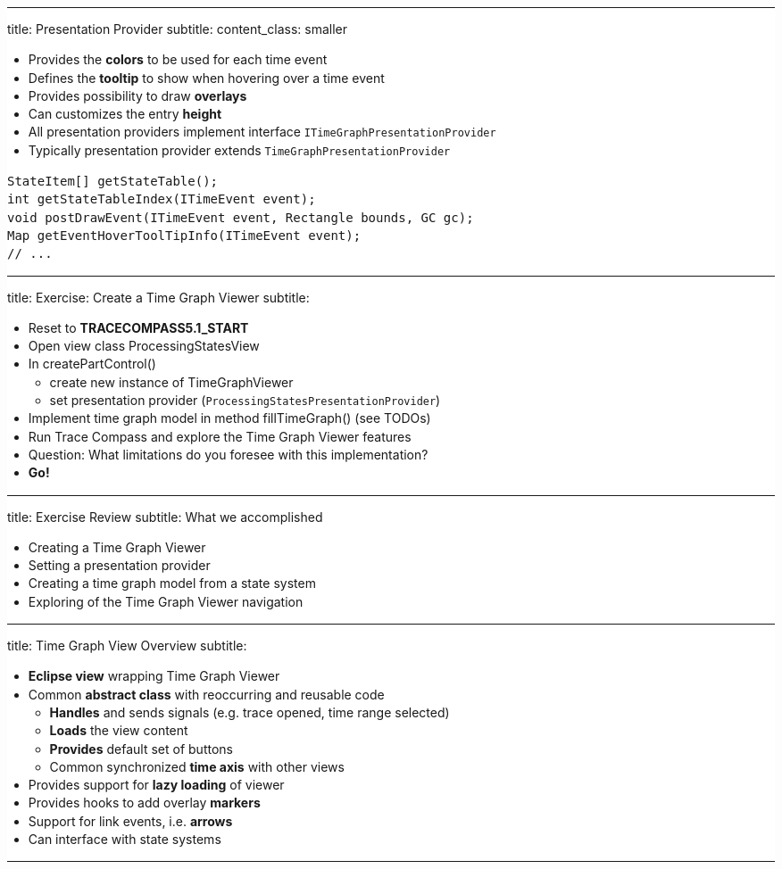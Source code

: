 
---
title: Presentation Provider
subtitle: 
content_class: smaller

- Provides the **colors** to be used for each time event
- Defines the **tooltip** to show when hovering over a time event
- Provides possibility to draw **overlays**
- Can customizes the entry **height**
- All presentation providers implement interface `ITimeGraphPresentationProvider`
- Typically presentation provider extends `TimeGraphPresentationProvider`

<pre class="prettyprint" data-lang="java">
StateItem[] getStateTable();
int getStateTableIndex(ITimeEvent event);
void postDrawEvent(ITimeEvent event, Rectangle bounds, GC gc);
Map<String, String> getEventHoverToolTipInfo(ITimeEvent event);
// ...
</pre>

---
title: Exercise: Create a Time Graph Viewer
subtitle: 

- Reset to **TRACECOMPASS5.1_START**
- Open view class ProcessingStatesView
- In createPartControl()
	- create new instance of TimeGraphViewer
	- set presentation provider (`ProcessingStatesPresentationProvider`)
- Implement time graph model in method fillTimeGraph() (see TODOs)
- Run Trace Compass and explore the Time Graph Viewer features
- Question: What limitations do you foresee with this implementation?
- **Go!**

---
title: Exercise Review
subtitle: What we accomplished

- Creating a Time Graph Viewer
- Setting a presentation provider
- Creating a time graph model from a state system
- Exploring of the Time Graph Viewer navigation

---
title: Time Graph View Overview
subtitle: 

- **Eclipse view** wrapping Time Graph Viewer 
- Common **abstract class** with reoccurring and reusable code
	- **Handles** and sends signals (e.g. trace opened, time range selected)
	- **Loads** the view content
	- **Provides** default set of buttons
	- Common synchronized **time axis** with other views
- Provides support for **lazy loading** of viewer
- Provides hooks to add overlay **markers**
- Support for link events, i.e. **arrows**
- Can interface with state systems

---